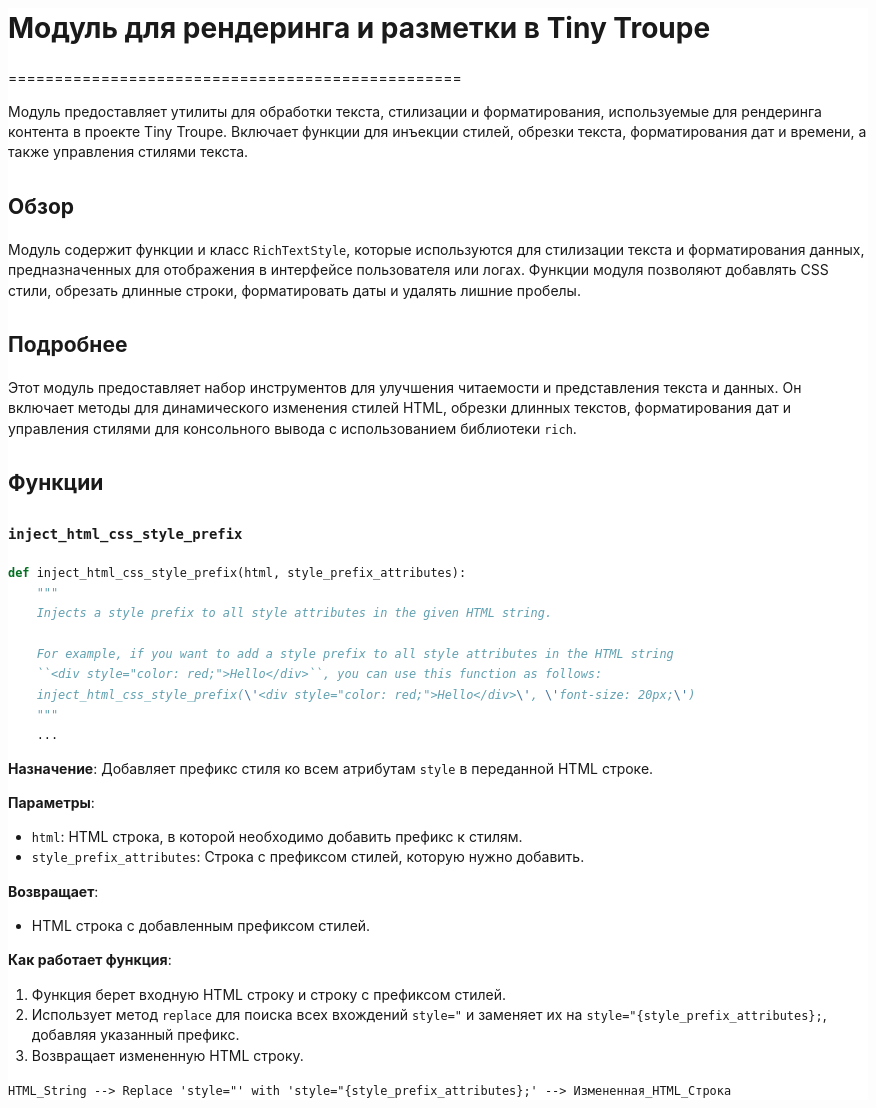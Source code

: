 # Модуль для рендеринга и разметки в Tiny Troupe
=================================================

Модуль предоставляет утилиты для обработки текста, стилизации и форматирования, используемые для рендеринга контента в проекте Tiny Troupe. Включает функции для инъекции стилей, обрезки текста, форматирования дат и времени, а также управления стилями текста.

## Обзор

Модуль содержит функции и класс `RichTextStyle`, которые используются для стилизации текста и форматирования данных, предназначенных для отображения в интерфейсе пользователя или логах. Функции модуля позволяют добавлять CSS стили, обрезать длинные строки, форматировать даты и удалять лишние пробелы.

## Подробнее

Этот модуль предоставляет набор инструментов для улучшения читаемости и представления текста и данных. Он включает методы для динамического изменения стилей HTML, обрезки длинных текстов, форматирования дат и управления стилями для консольного вывода с использованием библиотеки `rich`.

## Функции

### `inject_html_css_style_prefix`

```python
def inject_html_css_style_prefix(html, style_prefix_attributes):
    """
    Injects a style prefix to all style attributes in the given HTML string.

    For example, if you want to add a style prefix to all style attributes in the HTML string
    ``<div style="color: red;">Hello</div>``, you can use this function as follows:
    inject_html_css_style_prefix(\'<div style="color: red;">Hello</div>\', \'font-size: 20px;\')
    """
    ...
```

**Назначение**: Добавляет префикс стиля ко всем атрибутам `style` в переданной HTML строке.

**Параметры**:
- `html`: HTML строка, в которой необходимо добавить префикс к стилям.
- `style_prefix_attributes`: Строка с префиксом стилей, которую нужно добавить.

**Возвращает**:
- HTML строка с добавленным префиксом стилей.

**Как работает функция**:
1. Функция берет входную HTML строку и строку с префиксом стилей.
2. Использует метод `replace` для поиска всех вхождений `style="` и заменяет их на `style="{style_prefix_attributes};`, добавляя указанный префикс.
3. Возвращает измененную HTML строку.

```
HTML_String --> Replace 'style="' with 'style="{style_prefix_attributes};' --> Измененная_HTML_Строка
```
